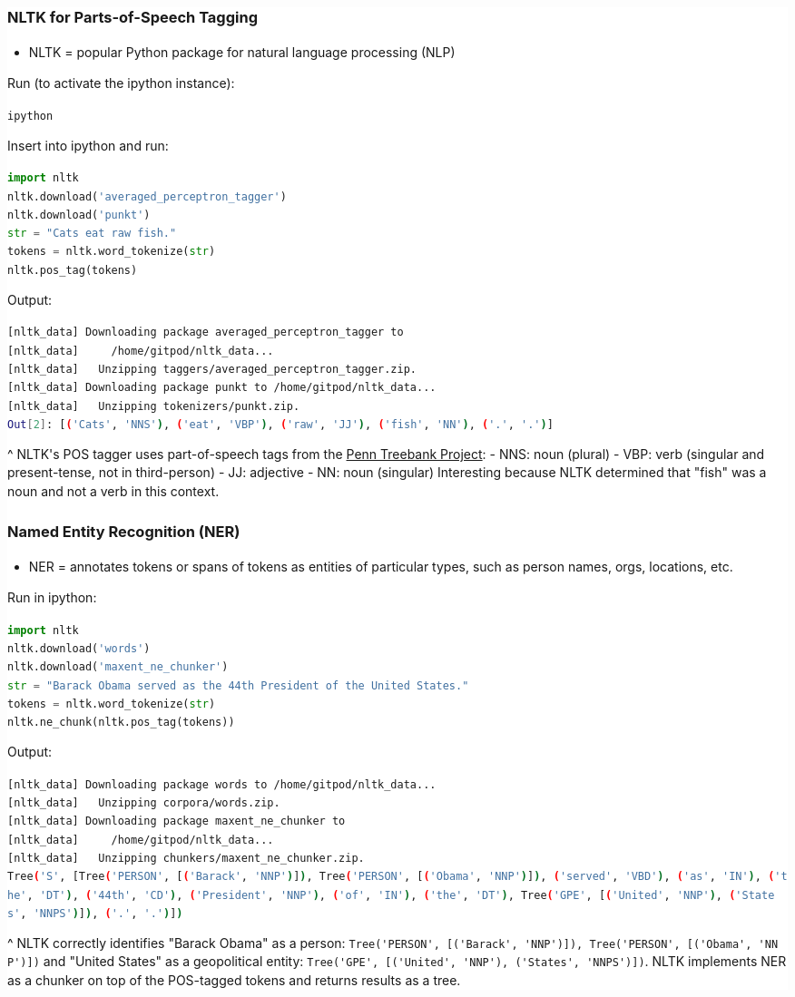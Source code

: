 ### NLTK for Parts-of-Speech Tagging
- NLTK = popular Python package for natural language processing (NLP)

Run (to activate the ipython instance):
```
ipython
```

Insert into ipython and run:
```py
import nltk
nltk.download('averaged_perceptron_tagger')
nltk.download('punkt')
str = "Cats eat raw fish."
tokens = nltk.word_tokenize(str)
nltk.pos_tag(tokens)
```

Output:
```bash
[nltk_data] Downloading package averaged_perceptron_tagger to
[nltk_data]     /home/gitpod/nltk_data...
[nltk_data]   Unzipping taggers/averaged_perceptron_tagger.zip.
[nltk_data] Downloading package punkt to /home/gitpod/nltk_data...
[nltk_data]   Unzipping tokenizers/punkt.zip.
Out[2]: [('Cats', 'NNS'), ('eat', 'VBP'), ('raw', 'JJ'), ('fish', 'NN'), ('.', '.')]
```
^ NLTK's POS tagger uses part-of-speech tags from the [Penn Treebank Project](https://www.ling.upenn.edu/courses/Fall_2003/ling001/penn_treebank_pos.html):
    - NNS: noun (plural)
    - VBP: verb (singular and present-tense, not in third-person)
    - JJ: adjective
    - NN: noun (singular)
Interesting because NLTK determined that "fish" was a noun and not a verb in this context.

### Named Entity Recognition (NER)
- NER = annotates tokens or spans of tokens as entities of particular types, such as person names, orgs, locations, etc.

Run in ipython:
```py
import nltk
nltk.download('words')
nltk.download('maxent_ne_chunker')
str = "Barack Obama served as the 44th President of the United States."
tokens = nltk.word_tokenize(str)
nltk.ne_chunk(nltk.pos_tag(tokens))
```

Output:
```bash
[nltk_data] Downloading package words to /home/gitpod/nltk_data...
[nltk_data]   Unzipping corpora/words.zip.
[nltk_data] Downloading package maxent_ne_chunker to
[nltk_data]     /home/gitpod/nltk_data...
[nltk_data]   Unzipping chunkers/maxent_ne_chunker.zip.
Tree('S', [Tree('PERSON', [('Barack', 'NNP')]), Tree('PERSON', [('Obama', 'NNP')]), ('served', 'VBD'), ('as', 'IN'), ('the', 'DT'), ('44th', 'CD'), ('President', 'NNP'), ('of', 'IN'), ('the', 'DT'), Tree('GPE', [('United', 'NNP'), ('States', 'NNPS')]), ('.', '.')])
```
^ NLTK correctly identifies "Barack Obama" as a person: `Tree('PERSON', [('Barack', 'NNP')]), Tree('PERSON', [('Obama', 'NNP')])` and "United States" as a geopolitical entity: `Tree('GPE', [('United', 'NNP'), ('States', 'NNPS')])`. NLTK implements NER as a chunker on top of the POS-tagged tokens and returns results as a tree.
